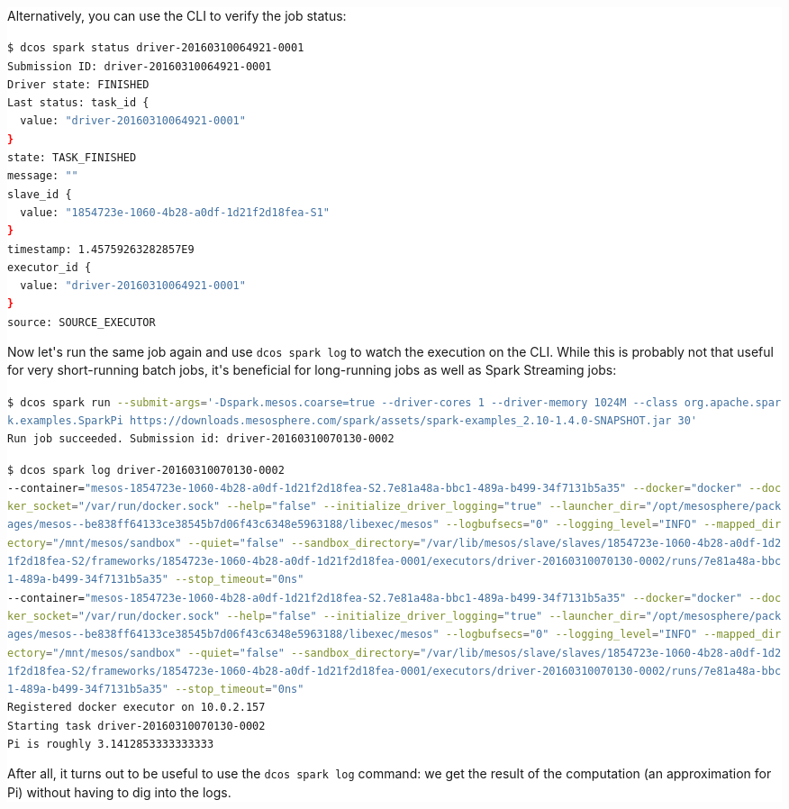 Alternatively, you can use the CLI to verify the job status:

```bash
$ dcos spark status driver-20160310064921-0001
Submission ID: driver-20160310064921-0001
Driver state: FINISHED
Last status: task_id {
  value: "driver-20160310064921-0001"
}
state: TASK_FINISHED
message: ""
slave_id {
  value: "1854723e-1060-4b28-a0df-1d21f2d18fea-S1"
}
timestamp: 1.45759263282857E9
executor_id {
  value: "driver-20160310064921-0001"
}
source: SOURCE_EXECUTOR
```

Now let's run the same job again and use `dcos spark log` to watch the execution on the CLI. While this is probably not that useful for very short-running batch jobs, it's beneficial for long-running jobs as well as Spark Streaming jobs:

```bash
$ dcos spark run --submit-args='-Dspark.mesos.coarse=true --driver-cores 1 --driver-memory 1024M --class org.apache.spark.examples.SparkPi https://downloads.mesosphere.com/spark/assets/spark-examples_2.10-1.4.0-SNAPSHOT.jar 30'
Run job succeeded. Submission id: driver-20160310070130-0002
```

```bash
$ dcos spark log driver-20160310070130-0002
--container="mesos-1854723e-1060-4b28-a0df-1d21f2d18fea-S2.7e81a48a-bbc1-489a-b499-34f7131b5a35" --docker="docker" --docker_socket="/var/run/docker.sock" --help="false" --initialize_driver_logging="true" --launcher_dir="/opt/mesosphere/packages/mesos--be838ff64133ce38545b7d06f43c6348e5963188/libexec/mesos" --logbufsecs="0" --logging_level="INFO" --mapped_directory="/mnt/mesos/sandbox" --quiet="false" --sandbox_directory="/var/lib/mesos/slave/slaves/1854723e-1060-4b28-a0df-1d21f2d18fea-S2/frameworks/1854723e-1060-4b28-a0df-1d21f2d18fea-0001/executors/driver-20160310070130-0002/runs/7e81a48a-bbc1-489a-b499-34f7131b5a35" --stop_timeout="0ns"
--container="mesos-1854723e-1060-4b28-a0df-1d21f2d18fea-S2.7e81a48a-bbc1-489a-b499-34f7131b5a35" --docker="docker" --docker_socket="/var/run/docker.sock" --help="false" --initialize_driver_logging="true" --launcher_dir="/opt/mesosphere/packages/mesos--be838ff64133ce38545b7d06f43c6348e5963188/libexec/mesos" --logbufsecs="0" --logging_level="INFO" --mapped_directory="/mnt/mesos/sandbox" --quiet="false" --sandbox_directory="/var/lib/mesos/slave/slaves/1854723e-1060-4b28-a0df-1d21f2d18fea-S2/frameworks/1854723e-1060-4b28-a0df-1d21f2d18fea-0001/executors/driver-20160310070130-0002/runs/7e81a48a-bbc1-489a-b499-34f7131b5a35" --stop_timeout="0ns"
Registered docker executor on 10.0.2.157
Starting task driver-20160310070130-0002
Pi is roughly 3.1412853333333333
```

After all, it turns out to be useful to use the `dcos spark log` command: we get the result of the computation (an approximation for Pi) without having to dig into the logs.
